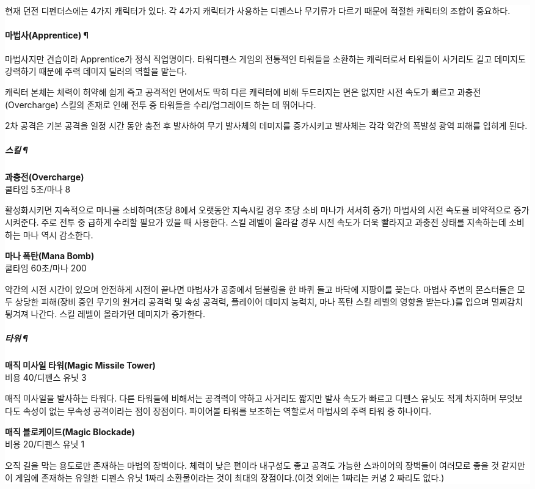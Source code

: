 현재 던전 디펜더스에는 4가지 캐릭터가 있다. 각 4가지 캐릭터가 사용하는 디펜스나 무기류가 다르기 때문에 적절한 캐릭터의 조합이 중요하다.  

#### 마법사(Apprentice) ¶

  

마법사지만 견습이라 Apprentice가 정식 직업명이다. 타워디펜스 게임의 전통적인 타워들을 소환하는 캐릭터로서 타워들이 사거리도 길고
데미지도 강력하기 때문에 주력 데미지 딜러의 역할을 맡는다.  

  

캐릭터 본체는 체력이 허약해 쉽게 죽고 공격적인 면에서도 딱히 다른 캐릭터에 비해 두드러지는 면은 없지만 시전 속도가 빠르고
과충전(Overcharge) 스킬의 존재로 인해 전투 중 타워들을 수리/업그레이드 하는 데 뛰어나다.  

  

2차 공격은 기본 공격을 일정 시간 동안 충전 후 발사하여 무기 발사체의 데미지를 증가시키고 발사체는 각각 약간의 폭발성 광역 피해를 입히게
된다.  

  

##### 스킬 ¶

  

**과충전(Overcharge)**  
쿨타임 5초/마나 8

  

활성화시키면 지속적으로 마나를 소비하며(초당 8에서 오랫동안 지속시킬 경우 초당 소비 마나가 서서히 증가) 마법사의 시전 속도를 비약적으로
증가시켜준다. 주로 전투 중 급하게 수리할 필요가 있을 때 사용한다. 스킬 레벨이 올라갈 경우 시전 속도가 더욱 빨라지고 과충전 상태를
지속하는데 소비하는 마나 역시 감소한다.  

  
  

**마나 폭탄(Mana Bomb)**  
쿨타임 60초/마나 200

  

약간의 시전 시간이 있으며 안전하게 시전이 끝나면 마법사가 공중에서 덤블링을 한 바퀴 돌고 바닥에 지팡이를 꽂는다. 마법사 주변의 몬스터들은
모두 상당한 피해(장비 중인 무기의 원거리 공격력 및 속성 공격력, 플레이어 데미지 능력치, 마나 폭탄 스킬 레벨의 영향을 받는다.)를
입으며 멀찌감치 튕겨져 나간다. 스킬 레벨이 올라가면 데미지가 증가한다.  

  

##### 타워 ¶

  

**매직 미사일 타워(Magic Missile Tower)**  
비용 40/디펜스 유닛 3

  

매직 미사일을 발사하는 타워다. 다른 타워들에 비해서는 공격력이 약하고 사거리도 짧지만 발사 속도가 빠르고 디펜스 유닛도 적게 차지하며
무엇보다도 속성이 없는 무속성 공격이라는 점이 장점이다. 파이어볼 타워를 보조하는 역할로서 마법사의 주력 타워 중 하나이다.  

  
  

**매직 블로케이드(Magic Blockade)**  
비용 20/디펜스 유닛 1

  

오직 길을 막는 용도로만 존재하는 마법의 장벽이다. 체력이 낮은 편이라 내구성도 좋고 공격도 가능한 스콰이어의 장벽들이 여러모로 좋을 것
같지만 이 게임에 존재하는 유일한 디펜스 유닛 1짜리 소환물이라는 것이 최대의 장점이다.(이것 외에는 1짜리는 커녕 2 짜리도 없다.)  
